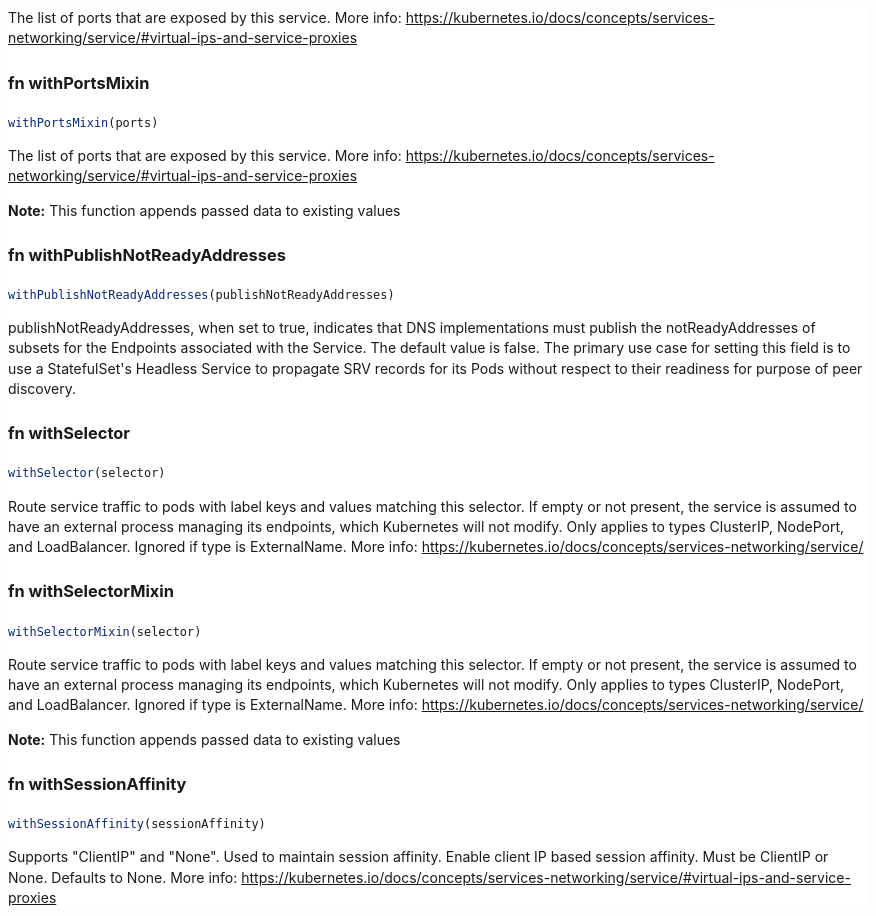 The list of ports that are exposed by this service. More info: https://kubernetes.io/docs/concepts/services-networking/service/#virtual-ips-and-service-proxies

### fn withPortsMixin

```ts
withPortsMixin(ports)
```

The list of ports that are exposed by this service. More info: https://kubernetes.io/docs/concepts/services-networking/service/#virtual-ips-and-service-proxies

**Note:** This function appends passed data to existing values

### fn withPublishNotReadyAddresses

```ts
withPublishNotReadyAddresses(publishNotReadyAddresses)
```

publishNotReadyAddresses, when set to true, indicates that DNS implementations must publish the notReadyAddresses of subsets for the Endpoints associated with the Service. The default value is false. The primary use case for setting this field is to use a StatefulSet's Headless Service to propagate SRV records for its Pods without respect to their readiness for purpose of peer discovery.

### fn withSelector

```ts
withSelector(selector)
```

Route service traffic to pods with label keys and values matching this selector. If empty or not present, the service is assumed to have an external process managing its endpoints, which Kubernetes will not modify. Only applies to types ClusterIP, NodePort, and LoadBalancer. Ignored if type is ExternalName. More info: https://kubernetes.io/docs/concepts/services-networking/service/

### fn withSelectorMixin

```ts
withSelectorMixin(selector)
```

Route service traffic to pods with label keys and values matching this selector. If empty or not present, the service is assumed to have an external process managing its endpoints, which Kubernetes will not modify. Only applies to types ClusterIP, NodePort, and LoadBalancer. Ignored if type is ExternalName. More info: https://kubernetes.io/docs/concepts/services-networking/service/

**Note:** This function appends passed data to existing values

### fn withSessionAffinity

```ts
withSessionAffinity(sessionAffinity)
```

Supports "ClientIP" and "None". Used to maintain session affinity. Enable client IP based session affinity. Must be ClientIP or None. Defaults to None. More info: https://kubernetes.io/docs/concepts/services-networking/service/#virtual-ips-and-service-proxies
